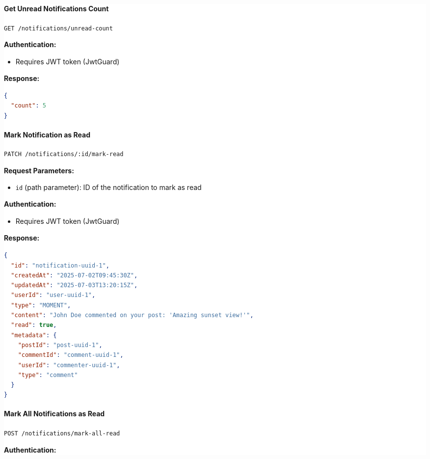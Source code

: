 #### Get Unread Notifications Count

```
GET /notifications/unread-count
```

**Authentication:**

- Requires JWT token (JwtGuard)

**Response:**

```json
{
  "count": 5
}
```

#### Mark Notification as Read

```
PATCH /notifications/:id/mark-read
```

**Request Parameters:**

- `id` (path parameter): ID of the notification to mark as read

**Authentication:**

- Requires JWT token (JwtGuard)

**Response:**

```json
{
  "id": "notification-uuid-1",
  "createdAt": "2025-07-02T09:45:30Z",
  "updatedAt": "2025-07-03T13:20:15Z",
  "userId": "user-uuid-1",
  "type": "MOMENT",
  "content": "John Doe commented on your post: 'Amazing sunset view!'",
  "read": true,
  "metadata": {
    "postId": "post-uuid-1",
    "commentId": "comment-uuid-1",
    "userId": "commenter-uuid-1",
    "type": "comment"
  }
}
```

#### Mark All Notifications as Read

```
POST /notifications/mark-all-read
```

**Authentication:**
